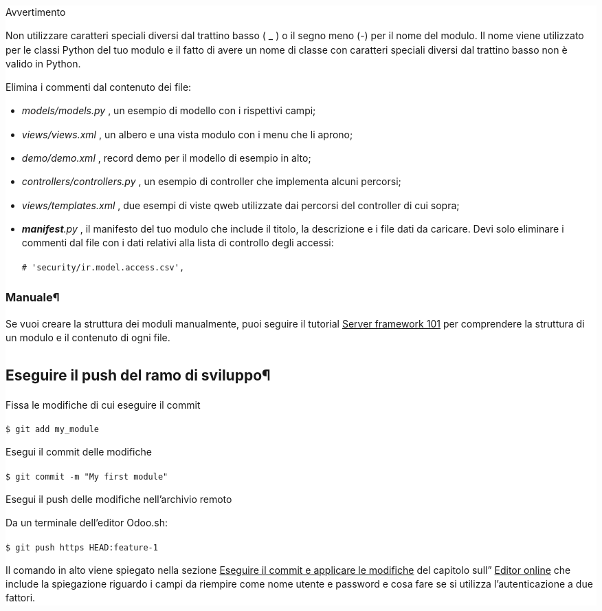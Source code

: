 
Avvertimento

Non utilizzare caratteri speciali diversi dal trattino basso ( _ ) o il segno meno (-) per il nome del modulo. Il nome viene utilizzato per le classi Python del tuo modulo e il fatto di avere un nome di classe con caratteri speciali diversi dal trattino basso non è valido in Python.

Elimina i commenti dal contenuto dei file:

  * _models/models.py_ , un esempio di modello con i rispettivi campi;

  * _views/views.xml_ , un albero e una vista modulo con i menu che li aprono;

  * _demo/demo.xml_ , record demo per il modello di esempio in alto;

  * _controllers/controllers.py_ , un esempio di controller che implementa alcuni percorsi;

  * _views/templates.xml_ , due esempi di viste qweb utilizzate dai percorsi del controller di cui sopra;

  * ___manifest__.py_ , il manifesto del tuo modulo che include il titolo, la descrizione e i file dati da caricare. Devi solo eliminare i commenti dal file con i dati relativi alla lista di controllo degli accessi:
        
        # 'security/ir.model.access.csv',
        




### Manuale¶

Se vuoi creare la struttura dei moduli manualmente, puoi seguire il tutorial [Server framework 101](../../../developer/tutorials/server_framework_101.html) per comprendere la struttura di un modulo e il contenuto di ogni file.

## Eseguire il push del ramo di sviluppo¶

Fissa le modifiche di cui eseguire il commit
    
    
    $ git add my_module
    

Esegui il commit delle modifiche
    
    
    $ git commit -m "My first module"
    

Esegui il push delle modifiche nell’archivio remoto

Da un terminale dell’editor Odoo.sh:
    
    
    $ git push https HEAD:feature-1
    

Il comando in alto viene spiegato nella sezione [Eseguire il commit e applicare le modifiche](online-editor.html#odoosh-gettingstarted-online-editor-push) del capitolo sull” [Editor online](online-editor.html#odoosh-gettingstarted-online-editor) che include la spiegazione riguardo i campi da riempire come nome utente e password e cosa fare se si utilizza l’autenticazione a due fattori.
